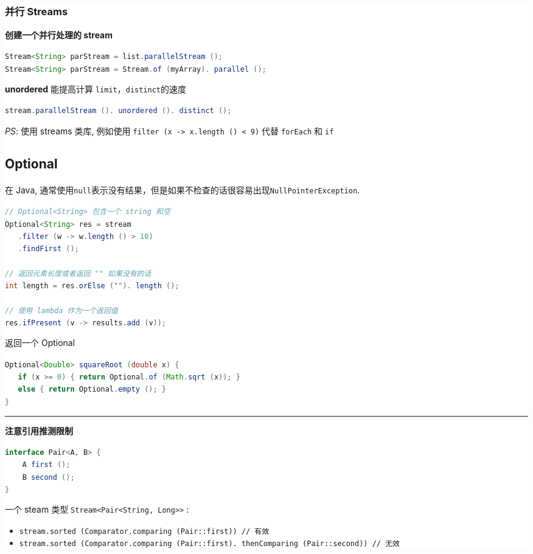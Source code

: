 
### 并行 Streams 

**创建一个并行处理的 stream**

```java
Stream<String> parStream = list.parallelStream ();
Stream<String> parStream = Stream.of (myArray). parallel ();
```

**unordered** 
能提高计算 `limit`，`distinct`的速度

```java
stream.parallelStream (). unordered (). distinct ();
```

*PS*: 使用 streams 类库, 例如使用 `filter (x -> x.length () < 9)` 代替 `forEach` 和 `if`


## Optional

在 Java, 通常使用`null`表示没有结果，但是如果不检查的话很容易出现`NullPointerException`.

```java
// Optional<String> 包含一个 string 和空
Optional<String> res = stream
   .filter (w -> w.length () > 10)
   .findFirst ();

// 返回元素长度或者返回 "" 如果没有的话
int length = res.orElse (""). length ();

// 使用 lambda 作为一个返回值
res.ifPresent (v -> results.add (v));
```

返回一个 Optional

```java
Optional<Double> squareRoot (double x) {
   if (x >= 0) { return Optional.of (Math.sqrt (x)); }
   else { return Optional.empty (); }
}
```

---

**注意引用推测限制**

```java
interface Pair<A, B> {
    A first ();
    B second ();
}
```

一个 steam 类型 `Stream<Pair<String, Long>>` :
- `stream.sorted (Comparator.comparing (Pair::first)) // 有效`
- `stream.sorted (Comparator.comparing (Pair::first). thenComparing (Pair::second)) // 无效`
